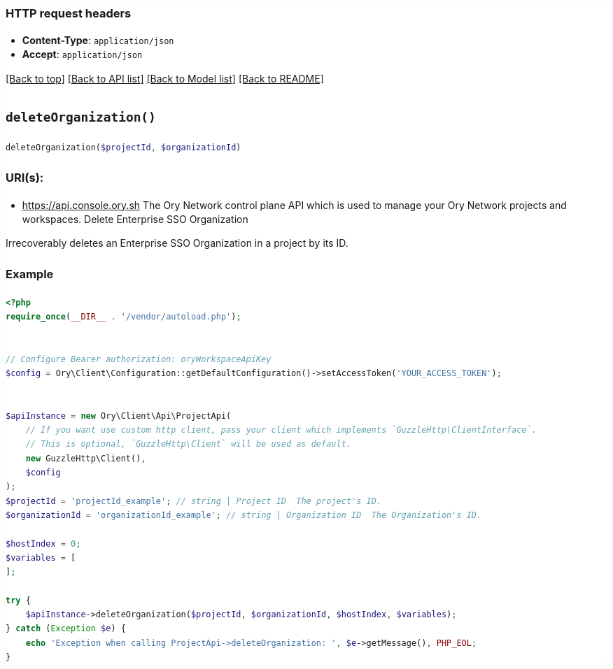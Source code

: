 ### HTTP request headers

- **Content-Type**: `application/json`
- **Accept**: `application/json`

[[Back to top]](#) [[Back to API list]](../../README.md#endpoints)
[[Back to Model list]](../../README.md#models)
[[Back to README]](../../README.md)

## `deleteOrganization()`

```php
deleteOrganization($projectId, $organizationId)
```
### URI(s):
- https://api.console.ory.sh The Ory Network control plane API which is used to manage your Ory Network projects and workspaces.
Delete Enterprise SSO Organization

Irrecoverably deletes an Enterprise SSO Organization in a project by its ID.

### Example

```php
<?php
require_once(__DIR__ . '/vendor/autoload.php');


// Configure Bearer authorization: oryWorkspaceApiKey
$config = Ory\Client\Configuration::getDefaultConfiguration()->setAccessToken('YOUR_ACCESS_TOKEN');


$apiInstance = new Ory\Client\Api\ProjectApi(
    // If you want use custom http client, pass your client which implements `GuzzleHttp\ClientInterface`.
    // This is optional, `GuzzleHttp\Client` will be used as default.
    new GuzzleHttp\Client(),
    $config
);
$projectId = 'projectId_example'; // string | Project ID  The project's ID.
$organizationId = 'organizationId_example'; // string | Organization ID  The Organization's ID.

$hostIndex = 0;
$variables = [
];

try {
    $apiInstance->deleteOrganization($projectId, $organizationId, $hostIndex, $variables);
} catch (Exception $e) {
    echo 'Exception when calling ProjectApi->deleteOrganization: ', $e->getMessage(), PHP_EOL;
}
```
